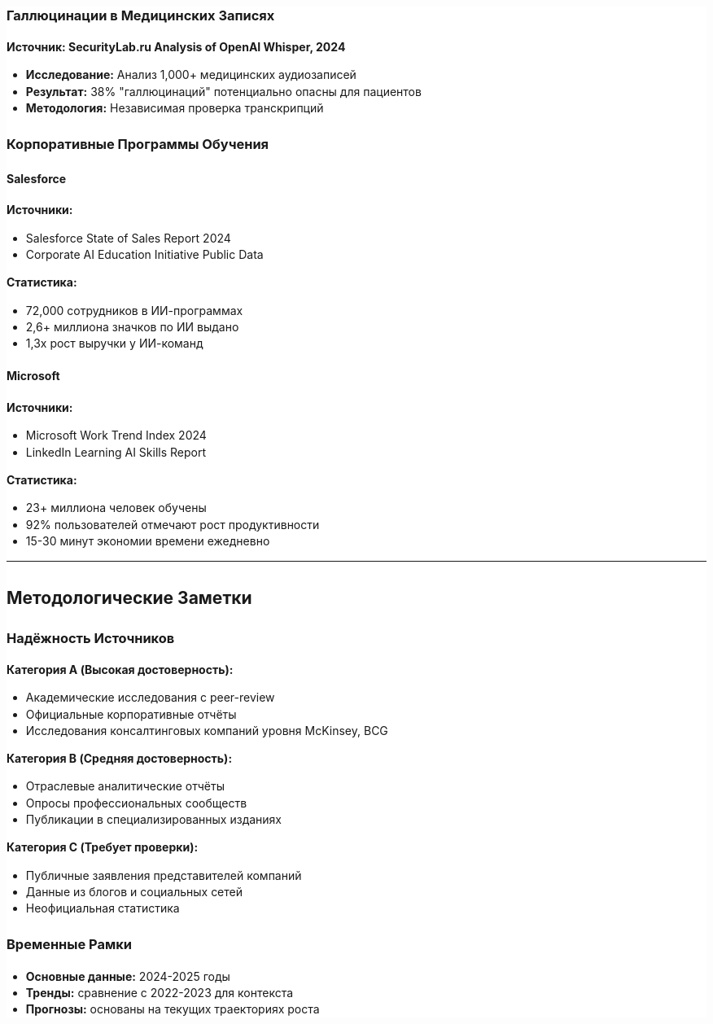 ### Галлюцинации в Медицинских Записях
**Источник: SecurityLab.ru Analysis of OpenAI Whisper, 2024**
- **Исследование:** Анализ 1,000+ медицинских аудиозаписей
- **Результат:** 38% "галлюцинаций" потенциально опасны для пациентов
- **Методология:** Независимая проверка транскрипций

### Корпоративные Программы Обучения

#### Salesforce
**Источники:**
- Salesforce State of Sales Report 2024
- Corporate AI Education Initiative Public Data

**Статистика:**
- 72,000 сотрудников в ИИ-программах
- 2,6+ миллиона значков по ИИ выдано
- 1,3x рост выручки у ИИ-команд

#### Microsoft
**Источники:**
- Microsoft Work Trend Index 2024
- LinkedIn Learning AI Skills Report

**Статистика:**
- 23+ миллиона человек обучены
- 92% пользователей отмечают рост продуктивности
- 15-30 минут экономии времени ежедневно

---

## Методологические Заметки

### Надёжность Источников
**Категория A (Высокая достоверность):**
- Академические исследования с peer-review
- Официальные корпоративные отчёты
- Исследования консалтинговых компаний уровня McKinsey, BCG

**Категория B (Средняя достоверность):**
- Отраслевые аналитические отчёты
- Опросы профессиональных сообществ
- Публикации в специализированных изданиях

**Категория C (Требует проверки):**
- Публичные заявления представителей компаний
- Данные из блогов и социальных сетей
- Неофициальная статистика

### Временные Рамки
- **Основные данные:** 2024-2025 годы
- **Тренды:** сравнение с 2022-2023 для контекста
- **Прогнозы:** основаны на текущих траекториях роста
